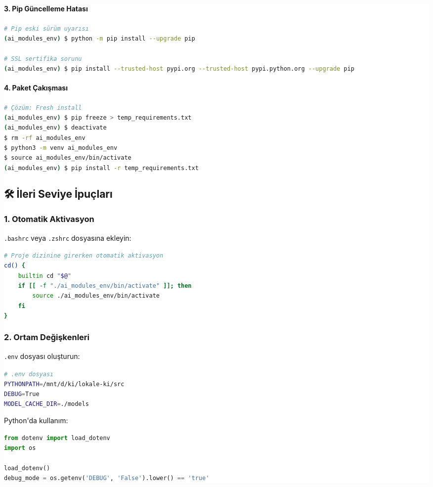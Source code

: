 #### 3. Pip Güncelleme Hatası

```bash
# Pip eski sürüm uyarısı
(ai_modules_env) $ python -m pip install --upgrade pip

# SSL sertifika sorunu
(ai_modules_env) $ pip install --trusted-host pypi.org --trusted-host pypi.python.org --upgrade pip
```

#### 4. Paket Çakışması

```bash
# Çözüm: Fresh install
(ai_modules_env) $ pip freeze > temp_requirements.txt
(ai_modules_env) $ deactivate
$ rm -rf ai_modules_env
$ python3 -m venv ai_modules_env
$ source ai_modules_env/bin/activate
(ai_modules_env) $ pip install -r temp_requirements.txt
```

## 🛠️ İleri Seviye İpuçları

### 1. Otomatik Aktivasyon

`.bashrc` veya `.zshrc` dosyasına ekleyin:

```bash
# Proje dizinine girerken otomatik aktivasyon
cd() {
    builtin cd "$@"
    if [[ -f "./ai_modules_env/bin/activate" ]]; then
        source ./ai_modules_env/bin/activate
    fi
}
```

### 2. Ortam Değişkenleri

`.env` dosyası oluşturun:

```bash
# .env dosyası
PYTHONPATH=/mnt/d/ki/lokale-ki/src
DEBUG=True
MODEL_CACHE_DIR=./models
```

Python'da kullanım:

```python
from dotenv import load_dotenv
import os

load_dotenv()
debug_mode = os.getenv('DEBUG', 'False').lower() == 'true'
```
